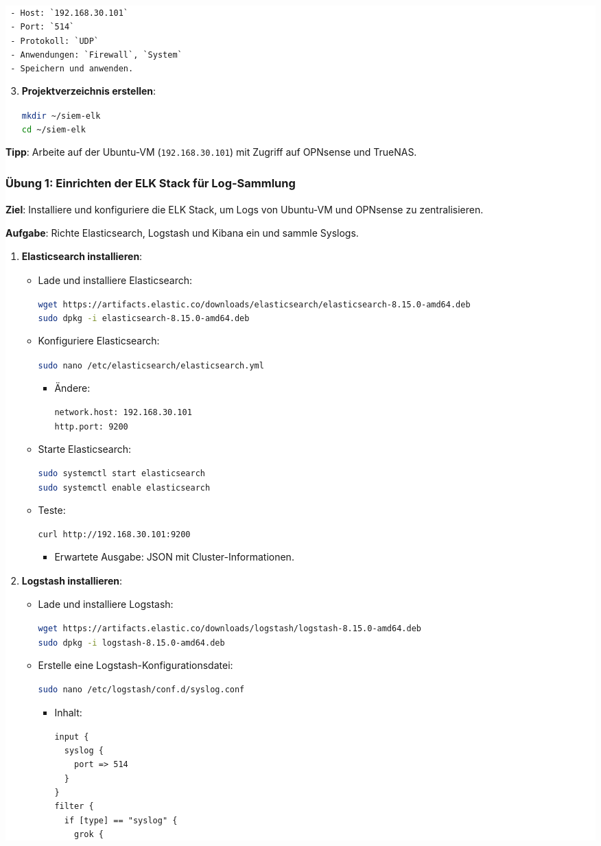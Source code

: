      - Host: `192.168.30.101`
     - Port: `514`
     - Protokoll: `UDP`
     - Anwendungen: `Firewall`, `System`
     - Speichern und anwenden.
3. **Projektverzeichnis erstellen**:
   ```bash
   mkdir ~/siem-elk
   cd ~/siem-elk
   ```

**Tipp**: Arbeite auf der Ubuntu-VM (`192.168.30.101`) mit Zugriff auf OPNsense und TrueNAS.

### Übung 1: Einrichten der ELK Stack für Log-Sammlung

**Ziel**: Installiere und konfiguriere die ELK Stack, um Logs von Ubuntu-VM und OPNsense zu zentralisieren.

**Aufgabe**: Richte Elasticsearch, Logstash und Kibana ein und sammle Syslogs.

1. **Elasticsearch installieren**:
   - Lade und installiere Elasticsearch:
     ```bash
     wget https://artifacts.elastic.co/downloads/elasticsearch/elasticsearch-8.15.0-amd64.deb
     sudo dpkg -i elasticsearch-8.15.0-amd64.deb
     ```
   - Konfiguriere Elasticsearch:
     ```bash
     sudo nano /etc/elasticsearch/elasticsearch.yml
     ```
     - Ändere:
       ```
       network.host: 192.168.30.101
       http.port: 9200
       ```
   - Starte Elasticsearch:
     ```bash
     sudo systemctl start elasticsearch
     sudo systemctl enable elasticsearch
     ```
   - Teste:
     ```bash
     curl http://192.168.30.101:9200
     ```
     - Erwartete Ausgabe: JSON mit Cluster-Informationen.

2. **Logstash installieren**:
   - Lade und installiere Logstash:
     ```bash
     wget https://artifacts.elastic.co/downloads/logstash/logstash-8.15.0-amd64.deb
     sudo dpkg -i logstash-8.15.0-amd64.deb
     ```
   - Erstelle eine Logstash-Konfigurationsdatei:
     ```bash
     sudo nano /etc/logstash/conf.d/syslog.conf
     ```
     - Inhalt:
       ```
       input {
         syslog {
           port => 514
         }
       }
       filter {
         if [type] == "syslog" {
           grok {